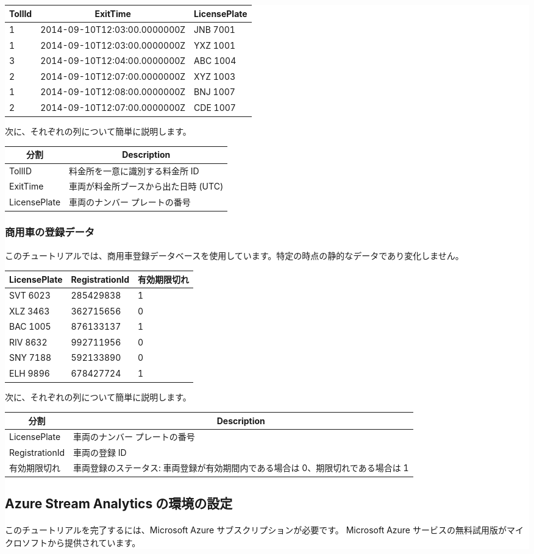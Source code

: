 | **TollId** | **ExitTime** | **LicensePlate** |
| --- | --- | --- |
| 1 |2014-09-10T12:03:00.0000000Z |JNB 7001 |
| 1 |2014-09-10T12:03:00.0000000Z |YXZ 1001 |
| 3 |2014-09-10T12:04:00.0000000Z |ABC 1004 |
| 2 |2014-09-10T12:07:00.0000000Z |XYZ 1003 |
| 1 |2014-09-10T12:08:00.0000000Z |BNJ 1007 |
| 2 |2014-09-10T12:07:00.0000000Z |CDE 1007 |

次に、それぞれの列について簡単に説明します。

| 分割 | Description |
| --- | --- |
| TollID |料金所を一意に識別する料金所 ID |
| ExitTime |車両が料金所ブースから出た日時 (UTC) |
| LicensePlate |車両のナンバー プレートの番号 |

### <a name="commercial-vehicle-registration-data"></a>商用車の登録データ
このチュートリアルでは、商用車登録データベースを使用しています。特定の時点の静的なデータであり変化しません。

| LicensePlate | RegistrationId | 有効期限切れ |
| --- | --- | --- |
| SVT 6023 |285429838 |1 |
| XLZ 3463 |362715656 |0 |
| BAC 1005 |876133137 |1 |
| RIV 8632 |992711956 |0 |
| SNY 7188 |592133890 |0 |
| ELH 9896 |678427724 |1 |

次に、それぞれの列について簡単に説明します。

| 分割 | Description |
| --- | --- |
| LicensePlate |車両のナンバー プレートの番号 |
| RegistrationId |車両の登録 ID |
| 有効期限切れ |車両登録のステータス: 車両登録が有効期間内である場合は 0、期限切れである場合は 1 |

## <a name="set-up-the-environment-for-azure-stream-analytics"></a>Azure Stream Analytics の環境の設定
このチュートリアルを完了するには、Microsoft Azure サブスクリプションが必要です。 Microsoft Azure サービスの無料試用版がマイクロソフトから提供されています。
